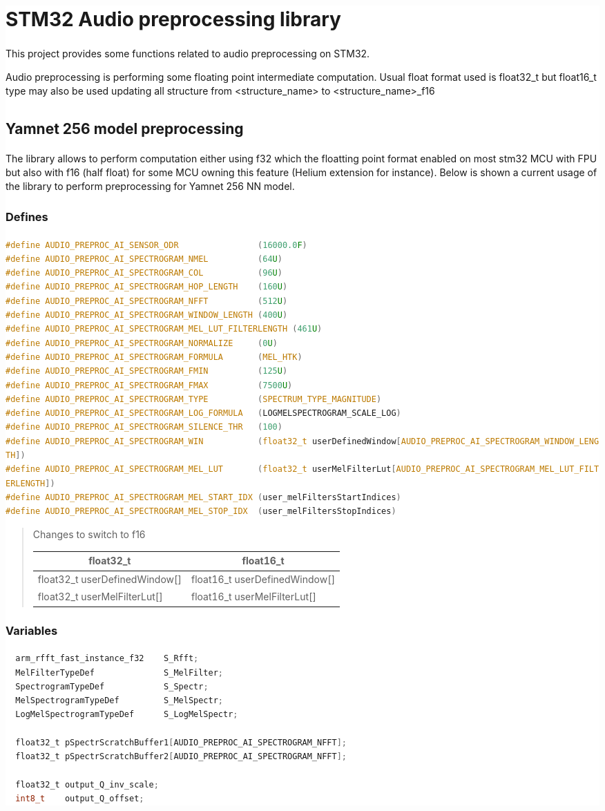 # STM32 Audio preprocessing library

This project provides some functions related to audio preprocessing on STM32.

Audio preprocessing is performing some floating point intermediate computation.
Usual float format used is float32_t but float16_t type may also be used updating all structure from <structure_name> to <structure_name>_f16

## Yamnet 256 model preprocessing

The library allows to perform computation either using f32 which the floatting point format enabled on most stm32 MCU with FPU but also with f16 (half float) for some MCU owning this feature (Helium extension for instance).
Below is shown a current usage of the library to perform preprocessing for Yamnet 256 NN model.

### Defines
```C
#define AUDIO_PREPROC_AI_SENSOR_ODR                (16000.0F)
#define AUDIO_PREPROC_AI_SPECTROGRAM_NMEL          (64U)
#define AUDIO_PREPROC_AI_SPECTROGRAM_COL           (96U)
#define AUDIO_PREPROC_AI_SPECTROGRAM_HOP_LENGTH    (160U)
#define AUDIO_PREPROC_AI_SPECTROGRAM_NFFT          (512U)
#define AUDIO_PREPROC_AI_SPECTROGRAM_WINDOW_LENGTH (400U)
#define AUDIO_PREPROC_AI_SPECTROGRAM_MEL_LUT_FILTERLENGTH (461U)
#define AUDIO_PREPROC_AI_SPECTROGRAM_NORMALIZE     (0U)
#define AUDIO_PREPROC_AI_SPECTROGRAM_FORMULA       (MEL_HTK)
#define AUDIO_PREPROC_AI_SPECTROGRAM_FMIN          (125U)
#define AUDIO_PREPROC_AI_SPECTROGRAM_FMAX          (7500U)
#define AUDIO_PREPROC_AI_SPECTROGRAM_TYPE          (SPECTRUM_TYPE_MAGNITUDE)
#define AUDIO_PREPROC_AI_SPECTROGRAM_LOG_FORMULA   (LOGMELSPECTROGRAM_SCALE_LOG) 
#define AUDIO_PREPROC_AI_SPECTROGRAM_SILENCE_THR   (100)
#define AUDIO_PREPROC_AI_SPECTROGRAM_WIN           (float32_t userDefinedWindow[AUDIO_PREPROC_AI_SPECTROGRAM_WINDOW_LENGTH])
#define AUDIO_PREPROC_AI_SPECTROGRAM_MEL_LUT       (float32_t userMelFilterLut[AUDIO_PREPROC_AI_SPECTROGRAM_MEL_LUT_FILTERLENGTH])
#define AUDIO_PREPROC_AI_SPECTROGRAM_MEL_START_IDX (user_melFiltersStartIndices)
#define AUDIO_PREPROC_AI_SPECTROGRAM_MEL_STOP_IDX  (user_melFiltersStopIndices)
```


> Changes to switch to f16
>
> | float32_t                 | float16_t |
> | -----------               | ----------- |
> | float32_t userDefinedWindow[]  | float16_t userDefinedWindow[]   |
> | float32_t userMelFilterLut[] | float16_t userMelFilterLut[] |


### Variables
```C
  arm_rfft_fast_instance_f32    S_Rfft;
  MelFilterTypeDef              S_MelFilter;
  SpectrogramTypeDef            S_Spectr;
  MelSpectrogramTypeDef         S_MelSpectr;
  LogMelSpectrogramTypeDef      S_LogMelSpectr;

  float32_t pSpectrScratchBuffer1[AUDIO_PREPROC_AI_SPECTROGRAM_NFFT];
  float32_t pSpectrScratchBuffer2[AUDIO_PREPROC_AI_SPECTROGRAM_NFFT];

  float32_t output_Q_inv_scale;
  int8_t    output_Q_offset;
```
